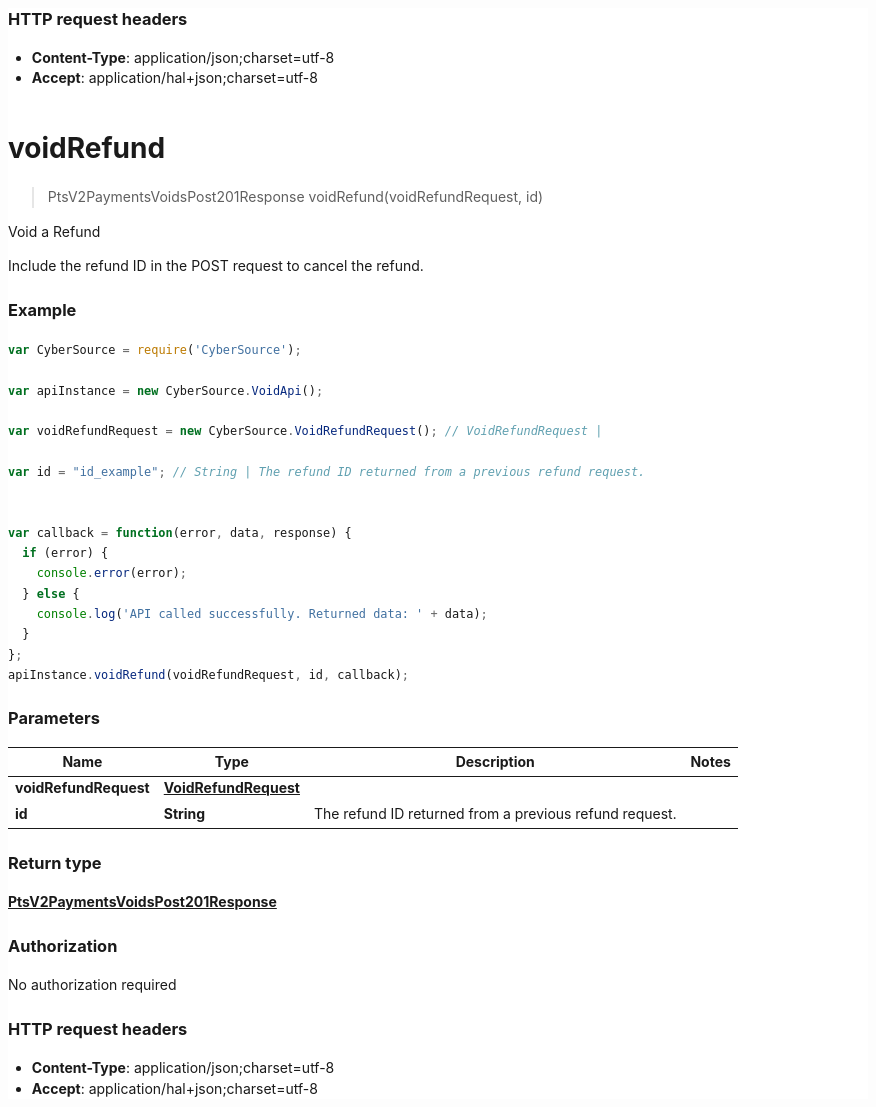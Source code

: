 ### HTTP request headers

 - **Content-Type**: application/json;charset=utf-8
 - **Accept**: application/hal+json;charset=utf-8

<a name="voidRefund"></a>
# **voidRefund**
> PtsV2PaymentsVoidsPost201Response voidRefund(voidRefundRequest, id)

Void a Refund

Include the refund ID in the POST request to cancel the refund.

### Example
```javascript
var CyberSource = require('CyberSource');

var apiInstance = new CyberSource.VoidApi();

var voidRefundRequest = new CyberSource.VoidRefundRequest(); // VoidRefundRequest | 

var id = "id_example"; // String | The refund ID returned from a previous refund request.


var callback = function(error, data, response) {
  if (error) {
    console.error(error);
  } else {
    console.log('API called successfully. Returned data: ' + data);
  }
};
apiInstance.voidRefund(voidRefundRequest, id, callback);
```

### Parameters

Name | Type | Description  | Notes
------------- | ------------- | ------------- | -------------
 **voidRefundRequest** | [**VoidRefundRequest**](VoidRefundRequest.md)|  | 
 **id** | **String**| The refund ID returned from a previous refund request. | 

### Return type

[**PtsV2PaymentsVoidsPost201Response**](PtsV2PaymentsVoidsPost201Response.md)

### Authorization

No authorization required

### HTTP request headers

 - **Content-Type**: application/json;charset=utf-8
 - **Accept**: application/hal+json;charset=utf-8

